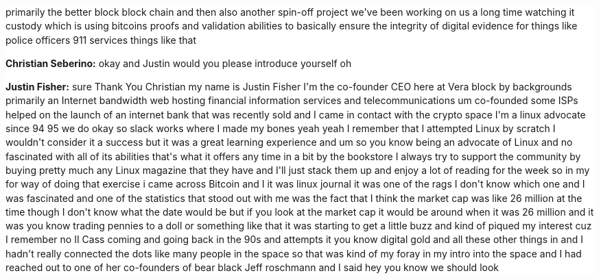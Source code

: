 primarily the better block block chain
and then also another spin-off project
we've been working on us a long time
watching it custody which is using
bitcoins proofs and validation abilities
to basically ensure the integrity of
digital evidence for things like police
officers 911 services things like that





**Christian Seberino:**
okay and Justin would you please
introduce yourself oh 



**Justin Fisher:**
sure Thank You
Christian my name is Justin Fisher I'm
the co-founder CEO here at Vera block by
backgrounds primarily an Internet
bandwidth web hosting financial
information services and
telecommunications um co-founded some
ISPs helped on the launch of an internet
bank that was recently sold and I came
in contact with the crypto space I'm a
linux advocate since 94 95 we do okay so
slack works where I made my bones yeah
yeah I remember that I attempted Linux
by scratch I wouldn't consider it a
success but it was a great learning
experience and um so you know being an
advocate of Linux and no fascinated with
all of its abilities that's what it
offers any time in a bit by the
bookstore I always try to support the
community by buying pretty much any
Linux magazine that they have and I'll
just stack them up and enjoy a lot of
reading for the week so in my for way of
doing that exercise i came across
Bitcoin and I it was linux journal it
was one of the rags I don't know which
one and I was fascinated and one of the
statistics that stood out with me was
the fact that I think the market cap was
like 26 million at the time though I
don't know what the date would be but if
you look at the market cap it would be
around when it was 26 million and it was
you know trading pennies to a doll or
something like that it was starting to
get a little buzz and kind of piqued my
interest cuz I remember no II Cass
coming and going back in the 90s and
attempts it you know digital gold and
all these other things in and I hadn't
really connected the dots like many
people in the space so that was kind of
my foray in my intro into the space and
I had reached out to one of her
co-founders of bear black Jeff roschmann
and I said hey you know we should look